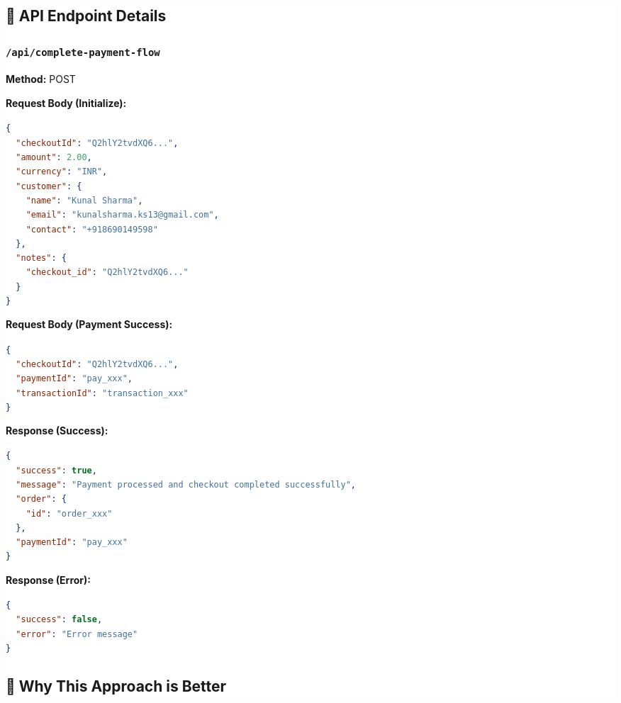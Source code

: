 ## 🔧 API Endpoint Details

### `/api/complete-payment-flow`

**Method:** POST

**Request Body (Initialize):**
```json
{
  "checkoutId": "Q2hlY2tvdXQ6...",
  "amount": 2.00,
  "currency": "INR",
  "customer": {
    "name": "Kunal Sharma",
    "email": "kunalsharma.ks13@gmail.com",
    "contact": "+918690149598"
  },
  "notes": {
    "checkout_id": "Q2hlY2tvdXQ6..."
  }
}
```

**Request Body (Payment Success):**
```json
{
  "checkoutId": "Q2hlY2tvdXQ6...",
  "paymentId": "pay_xxx",
  "transactionId": "transaction_xxx"
}
```

**Response (Success):**
```json
{
  "success": true,
  "message": "Payment processed and checkout completed successfully",
  "order": {
    "id": "order_xxx"
  },
  "paymentId": "pay_xxx"
}
```

**Response (Error):**
```json
{
  "success": false,
  "error": "Error message"
}
```

## 🎯 Why This Approach is Better
